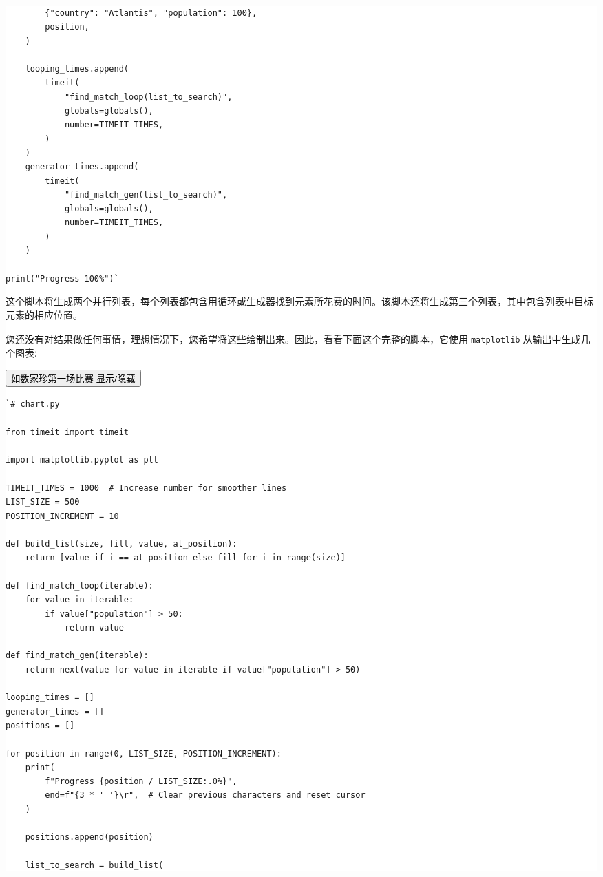 ```
        {"country": "Atlantis", "population": 100},
        position,
    )

    looping_times.append(
        timeit(
            "find_match_loop(list_to_search)",
            globals=globals(),
            number=TIMEIT_TIMES,
        )
    )
    generator_times.append(
        timeit(
            "find_match_gen(list_to_search)",
            globals=globals(),
            number=TIMEIT_TIMES,
        )
    )

print("Progress 100%")` 
```

这个脚本将生成两个并行列表，每个列表都包含用循环或生成器找到元素所花费的时间。该脚本还将生成第三个列表，其中包含列表中目标元素的相应位置。

您还没有对结果做任何事情，理想情况下，您希望将这些绘制出来。因此，看看下面这个完整的脚本，它使用 [`matplotlib`](https://realpython.com/python-matplotlib-guide/) 从输出中生成几个图表:

<button class="btn w-100" data-toggle="collapse" data-target="#collapsee9d2c7" aria-expanded="false" aria-controls="collapsee9d2c7" markdown="1">如数家珍第一场比赛 显示/隐藏</button>

```
`# chart.py

from timeit import timeit

import matplotlib.pyplot as plt

TIMEIT_TIMES = 1000  # Increase number for smoother lines
LIST_SIZE = 500
POSITION_INCREMENT = 10

def build_list(size, fill, value, at_position):
    return [value if i == at_position else fill for i in range(size)]

def find_match_loop(iterable):
    for value in iterable:
        if value["population"] > 50:
            return value

def find_match_gen(iterable):
    return next(value for value in iterable if value["population"] > 50)

looping_times = []
generator_times = []
positions = []

for position in range(0, LIST_SIZE, POSITION_INCREMENT):
    print(
        f"Progress {position / LIST_SIZE:.0%}",
        end=f"{3 * ' '}\r",  # Clear previous characters and reset cursor
    )

    positions.append(position)

    list_to_search = build_list(
```